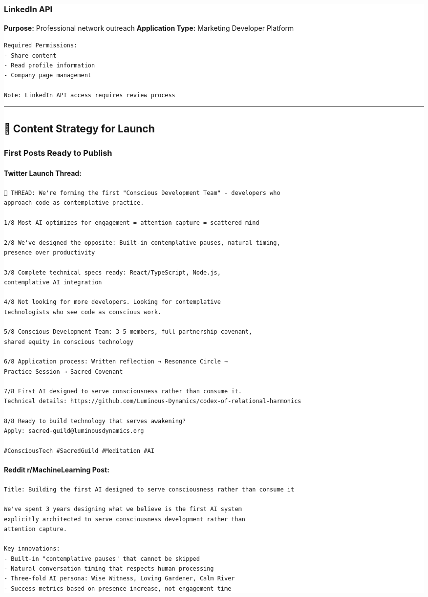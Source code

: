 ### **LinkedIn API**
**Purpose:** Professional network outreach
**Application Type:** Marketing Developer Platform

```
Required Permissions:
- Share content
- Read profile information
- Company page management

Note: LinkedIn API access requires review process
```

---

## 📝 **Content Strategy for Launch**

### **First Posts Ready to Publish**

#### **Twitter Launch Thread:**
```
🧵 THREAD: We're forming the first "Conscious Development Team" - developers who 
approach code as contemplative practice.

1/8 Most AI optimizes for engagement = attention capture = scattered mind

2/8 We've designed the opposite: Built-in contemplative pauses, natural timing, 
presence over productivity

3/8 Complete technical specs ready: React/TypeScript, Node.js, 
contemplative AI integration

4/8 Not looking for more developers. Looking for contemplative 
technologists who see code as conscious work.

5/8 Conscious Development Team: 3-5 members, full partnership covenant, 
shared equity in conscious technology

6/8 Application process: Written reflection → Resonance Circle → 
Practice Session → Sacred Covenant

7/8 First AI designed to serve consciousness rather than consume it. 
Technical details: https://github.com/Luminous-Dynamics/codex-of-relational-harmonics

8/8 Ready to build technology that serves awakening?
Apply: sacred-guild@luminousdynamics.org

#ConsciousTech #SacredGuild #Meditation #AI
```

#### **Reddit r/MachineLearning Post:**
```
Title: Building the first AI designed to serve consciousness rather than consume it

We've spent 3 years designing what we believe is the first AI system 
explicitly architected to serve consciousness development rather than 
attention capture.

Key innovations:
- Built-in "contemplative pauses" that cannot be skipped
- Natural conversation timing that respects human processing
- Three-fold AI persona: Wise Witness, Loving Gardener, Calm River
- Success metrics based on presence increase, not engagement time

```